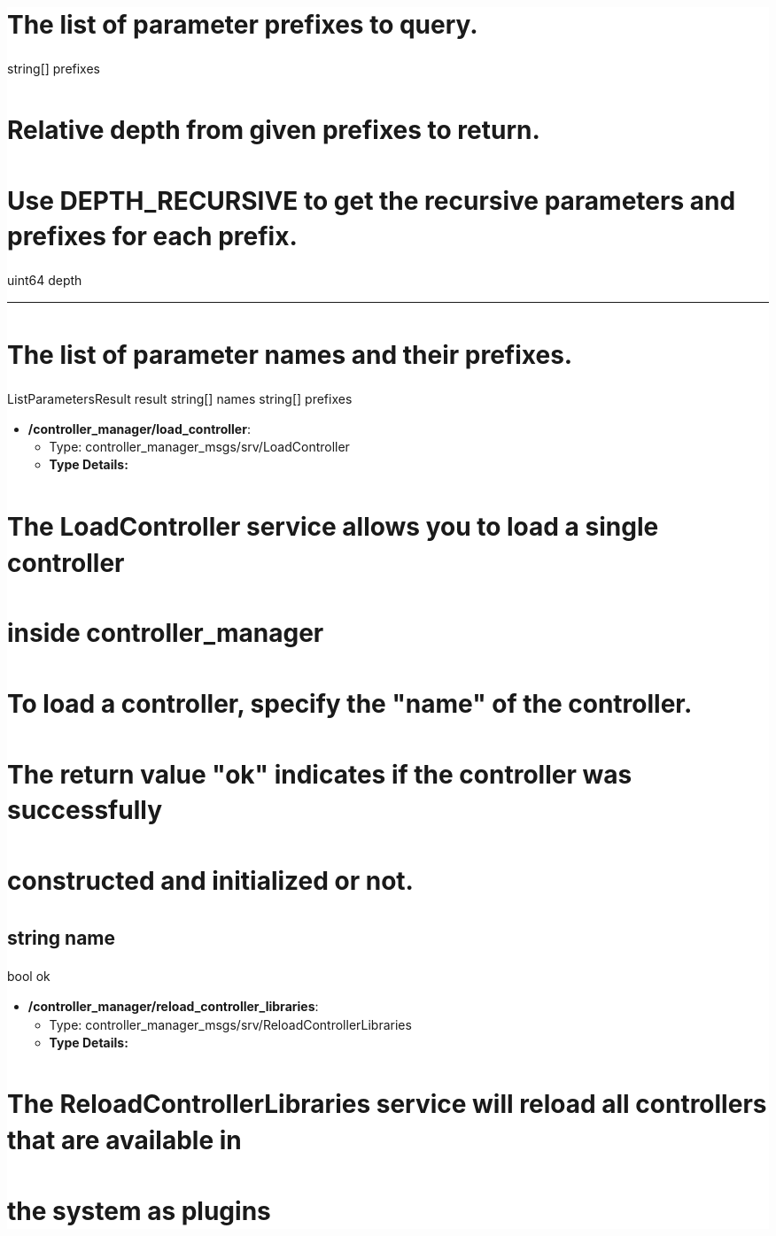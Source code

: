 # The list of parameter prefixes to query.
string[] prefixes

# Relative depth from given prefixes to return.
#
# Use DEPTH_RECURSIVE to get the recursive parameters and prefixes for each prefix.
uint64 depth

---
# The list of parameter names and their prefixes.
ListParametersResult result
	string[] names
	string[] prefixes
- **/controller_manager/load_controller**:
  - Type: controller_manager_msgs/srv/LoadController
  - **Type Details:**
# The LoadController service allows you to load a single controller
# inside controller_manager

# To load a controller, specify the "name" of the controller.
# The return value "ok" indicates if the controller was successfully
# constructed and initialized or not.

string name
---
bool ok
- **/controller_manager/reload_controller_libraries**:
  - Type: controller_manager_msgs/srv/ReloadControllerLibraries
  - **Type Details:**
# The ReloadControllerLibraries service will reload all controllers that are available in
# the system as plugins
